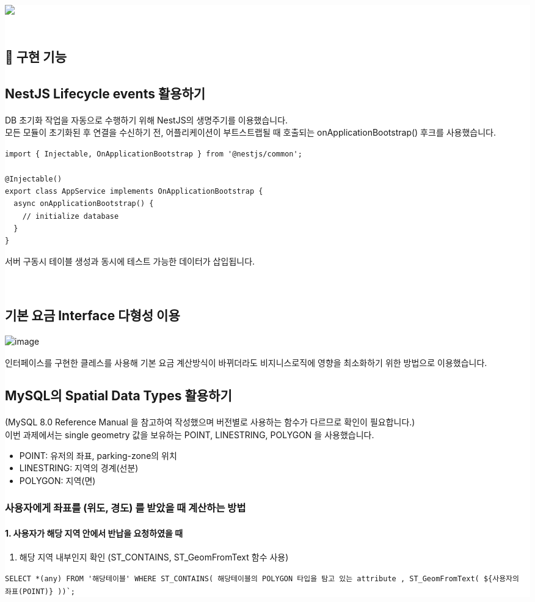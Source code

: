 <img src="https://user-images.githubusercontent.com/67426853/142763340-7e2084ee-fea2-47fe-a2ce-7064822503f4.png" width=700>

</br>
</br>

## 📌 구현 기능

## NestJS Lifecycle events 활용하기

DB 초기화 작업을 자동으로 수행하기 위해 NestJS의 생명주기를 이용했습니다. <br>
모든 모듈이 초기화된 후 연결을 수신하기 전, 어플리케이션이 부트스트랩될 때 호출되는 onApplicationBootstrap() 후크를 사용했습니다.

```
import { Injectable, OnApplicationBootstrap } from '@nestjs/common';

@Injectable()
export class AppService implements OnApplicationBootstrap {
  async onApplicationBootstrap() {
    // initialize database
  }
}
```

서버 구동시 테이블 생성과 동시에 테스트 가능한 데이터가 삽입됩니다.

<br>

## 기본 요금 Interface 다형성 이용

![image](https://user-images.githubusercontent.com/77034008/142785971-374cec5f-de95-499e-8e02-e987e71febb6.png)

인터페이스를 구현한 클레스를 사용해 기본 요금 계산방식이 바뀌더라도 비지니스로직에 영향을 최소화하기 위한 방법으로 이용했습니다.

## MySQL의 Spatial Data Types 활용하기

(MySQL 8.0 Reference Manual 을 참고하여 작성했으며 버전별로 사용하는 함수가 다르므로 확인이 필요합니다.) <br>
이번 과제에서는 single geometry 값을 보유하는 POINT, LINESTRING, POLYGON 을 사용했습니다. <br>

- POINT: 유저의 좌표, parking-zone의 위치 <br>
- LINESTRING: 지역의 경계(선분) <br>
- POLYGON: 지역(면) <br>

### 사용자에게 좌표를 (위도, 경도) 를 받았을 때 계산하는 방법 <br>

#### 1. 사용자가 해당 지역 안에서 반납을 요청하였을 때 <br>

1. 해당 지역 내부인지 확인 (ST_CONTAINS, ST_GeomFromText 함수 사용) <br>

```
SELECT *(any) FROM '해당테이블' WHERE ST_CONTAINS( 해당테이블의 POLYGON 타입을 탐고 있는 attribute , ST_GeomFromText( ${사용자의 좌표(POINT)} ))`;
```
